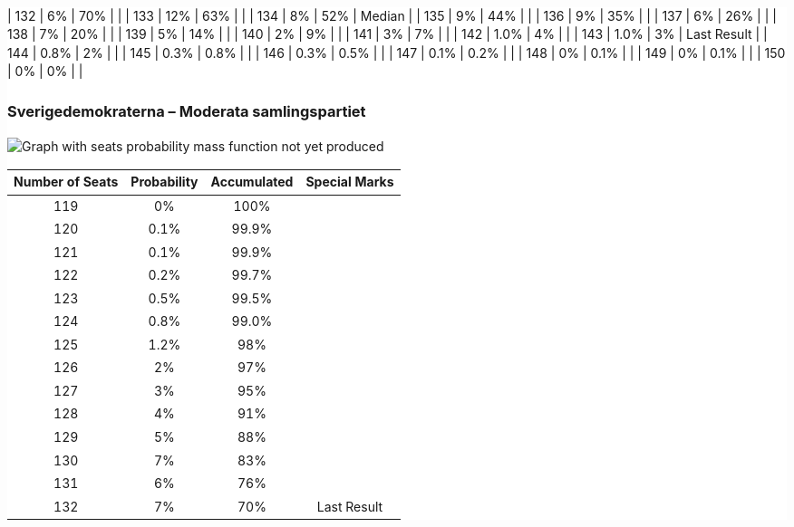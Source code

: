 | 132 | 6% | 70% |  |
| 133 | 12% | 63% |  |
| 134 | 8% | 52% | Median |
| 135 | 9% | 44% |  |
| 136 | 9% | 35% |  |
| 137 | 6% | 26% |  |
| 138 | 7% | 20% |  |
| 139 | 5% | 14% |  |
| 140 | 2% | 9% |  |
| 141 | 3% | 7% |  |
| 142 | 1.0% | 4% |  |
| 143 | 1.0% | 3% | Last Result |
| 144 | 0.8% | 2% |  |
| 145 | 0.3% | 0.8% |  |
| 146 | 0.3% | 0.5% |  |
| 147 | 0.1% | 0.2% |  |
| 148 | 0% | 0.1% |  |
| 149 | 0% | 0.1% |  |
| 150 | 0% | 0% |  |

### Sverigedemokraterna – Moderata samlingspartiet

![Graph with seats probability mass function not yet produced](2022-08-30-Novus-coalitions-seats-pmf-sd–m.png "Seats Probability Mass Function")

| Number of Seats | Probability | Accumulated | Special Marks |
|:---------------:|:-----------:|:-----------:|:-------------:|
| 119 | 0% | 100% |  |
| 120 | 0.1% | 99.9% |  |
| 121 | 0.1% | 99.9% |  |
| 122 | 0.2% | 99.7% |  |
| 123 | 0.5% | 99.5% |  |
| 124 | 0.8% | 99.0% |  |
| 125 | 1.2% | 98% |  |
| 126 | 2% | 97% |  |
| 127 | 3% | 95% |  |
| 128 | 4% | 91% |  |
| 129 | 5% | 88% |  |
| 130 | 7% | 83% |  |
| 131 | 6% | 76% |  |
| 132 | 7% | 70% | Last Result |